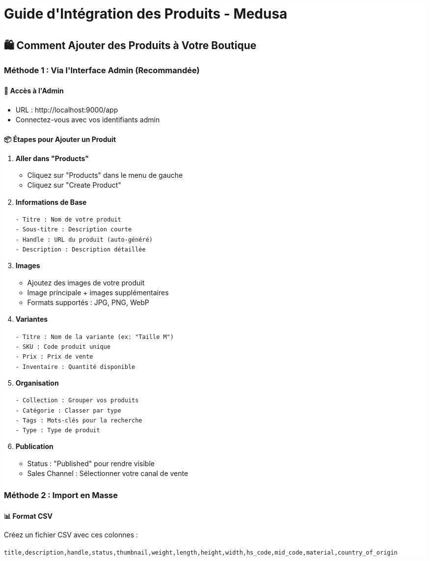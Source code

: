 # Guide d'Intégration des Produits - Medusa

## 🛍️ Comment Ajouter des Produits à Votre Boutique

### **Méthode 1 : Via l'Interface Admin (Recommandée)**

#### 🔗 **Accès à l'Admin**
- URL : http://localhost:9000/app
- Connectez-vous avec vos identifiants admin

#### 📦 **Étapes pour Ajouter un Produit**

1. **Aller dans "Products"**
   - Cliquez sur "Products" dans le menu de gauche
   - Cliquez sur "Create Product"

2. **Informations de Base**
   ```
   - Titre : Nom de votre produit
   - Sous-titre : Description courte
   - Handle : URL du produit (auto-généré)
   - Description : Description détaillée
   ```

3. **Images**
   - Ajoutez des images de votre produit
   - Image principale + images supplémentaires
   - Formats supportés : JPG, PNG, WebP

4. **Variantes**
   ```
   - Titre : Nom de la variante (ex: "Taille M")
   - SKU : Code produit unique
   - Prix : Prix de vente
   - Inventaire : Quantité disponible
   ```

5. **Organisation**
   ```
   - Collection : Grouper vos produits
   - Catégorie : Classer par type
   - Tags : Mots-clés pour la recherche
   - Type : Type de produit
   ```

6. **Publication**
   - Status : "Published" pour rendre visible
   - Sales Channel : Sélectionner votre canal de vente

### **Méthode 2 : Import en Masse**

#### 📊 **Format CSV**
Créez un fichier CSV avec ces colonnes :
```csv
title,description,handle,status,thumbnail,weight,length,height,width,hs_code,mid_code,material,country_of_origin
```
